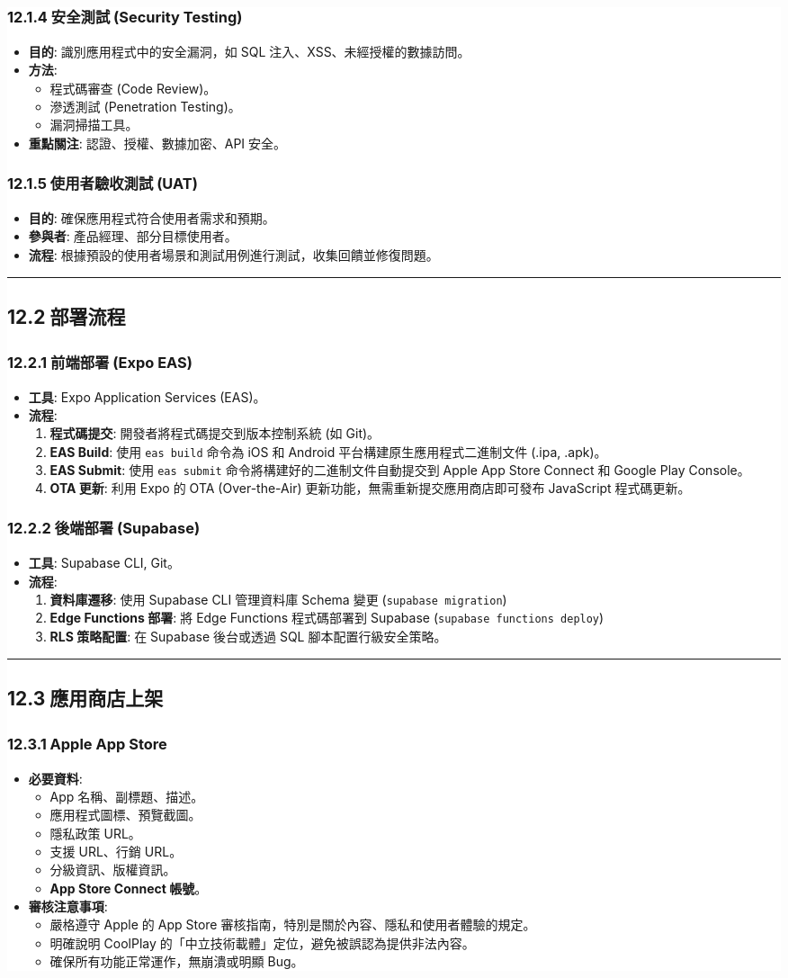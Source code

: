 ### 12.1.4 安全測試 (Security Testing)

- **目的**: 識別應用程式中的安全漏洞，如 SQL 注入、XSS、未經授權的數據訪問。
- **方法**:  
  - 程式碼審查 (Code Review)。
  - 滲透測試 (Penetration Testing)。
  - 漏洞掃描工具。
- **重點關注**: 認證、授權、數據加密、API 安全。

### 12.1.5 使用者驗收測試 (UAT)

- **目的**: 確保應用程式符合使用者需求和預期。
- **參與者**: 產品經理、部分目標使用者。
- **流程**: 根據預設的使用者場景和測試用例進行測試，收集回饋並修復問題。

---

## 12.2 部署流程

### 12.2.1 前端部署 (Expo EAS)

- **工具**: Expo Application Services (EAS)。
- **流程**:  
  1.  **程式碼提交**: 開發者將程式碼提交到版本控制系統 (如 Git)。
  2.  **EAS Build**: 使用 `eas build` 命令為 iOS 和 Android 平台構建原生應用程式二進制文件 (.ipa, .apk)。
  3.  **EAS Submit**: 使用 `eas submit` 命令將構建好的二進制文件自動提交到 Apple App Store Connect 和 Google Play Console。
  4.  **OTA 更新**: 利用 Expo 的 OTA (Over-the-Air) 更新功能，無需重新提交應用商店即可發布 JavaScript 程式碼更新。

### 12.2.2 後端部署 (Supabase)

- **工具**: Supabase CLI, Git。
- **流程**:  
  1.  **資料庫遷移**: 使用 Supabase CLI 管理資料庫 Schema 變更 (`supabase migration`)
  2.  **Edge Functions 部署**: 將 Edge Functions 程式碼部署到 Supabase (`supabase functions deploy`)
  3.  **RLS 策略配置**: 在 Supabase 後台或透過 SQL 腳本配置行級安全策略。

---

## 12.3 應用商店上架

### 12.3.1 Apple App Store

- **必要資料**:  
  - App 名稱、副標題、描述。
  - 應用程式圖標、預覽截圖。
  - 隱私政策 URL。
  - 支援 URL、行銷 URL。
  - 分級資訊、版權資訊。
  - **App Store Connect 帳號**。
- **審核注意事項**:  
  - 嚴格遵守 Apple 的 App Store 審核指南，特別是關於內容、隱私和使用者體驗的規定。
  - 明確說明 CoolPlay 的「中立技術載體」定位，避免被誤認為提供非法內容。
  - 確保所有功能正常運作，無崩潰或明顯 Bug。
